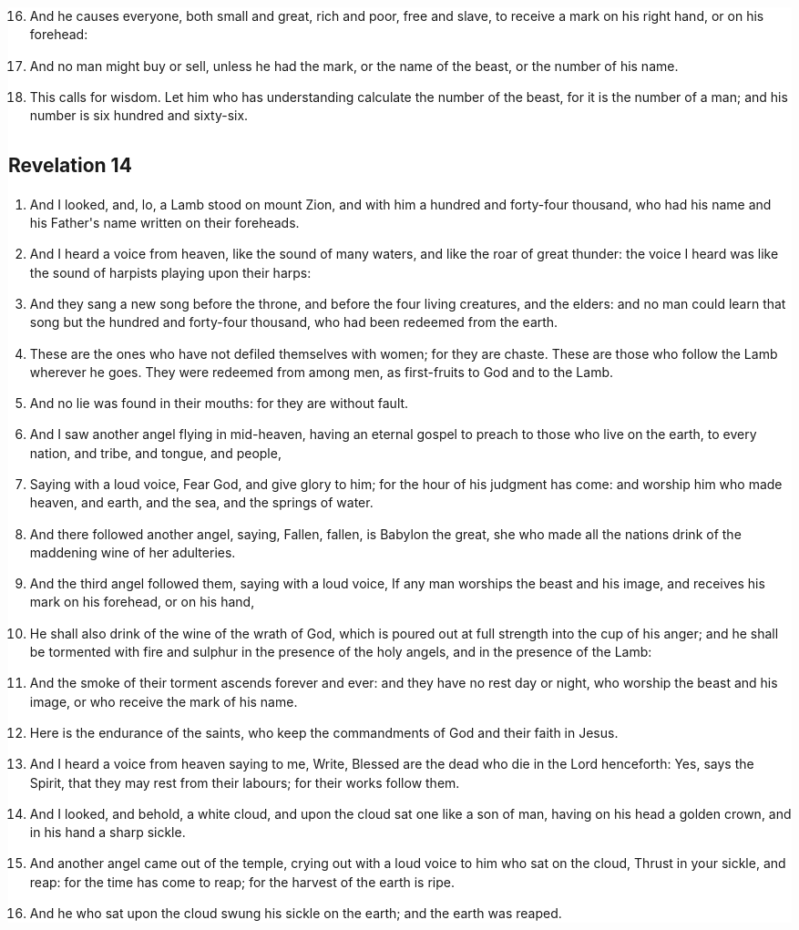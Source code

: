16. And he causes everyone, both small and great, rich and poor, free and slave, to receive a mark on his right hand, or on his forehead:

17. And no man might buy or sell, unless he had the mark, or the name of the beast, or the number of his name.

18. This calls for wisdom. Let him who has understanding calculate the number of the beast, for it is the number of a man; and his number is six hundred and sixty-six.

## Revelation 14

1. And I looked, and, lo, a Lamb stood on mount Zion, and with him a hundred and forty-four thousand, who had his name and his Father's name written on their foreheads.

2. And I heard a voice from heaven, like the sound of many waters, and like the roar of great thunder: the voice I heard was like the sound of harpists playing upon their harps:

3. And they sang a new song before the throne, and before the four living creatures, and the elders: and no man could learn that song but the hundred and forty-four thousand, who had been redeemed from the earth.

4. These are the ones who have not defiled themselves with women; for they are chaste. These are those who follow the Lamb wherever he goes. They were redeemed from among men, as first-fruits to God and to the Lamb.

5. And no lie was found in their mouths: for they are without fault.

6. And I saw another angel flying in mid-heaven, having an eternal gospel to preach to those who live on the earth, to every nation, and tribe, and tongue, and people,

7. Saying with a loud voice, Fear God, and give glory to him; for the hour of his judgment has come: and worship him who made heaven, and earth, and the sea, and the springs of water.

8. And there followed another angel, saying, Fallen, fallen, is Babylon the great, she who made all the nations drink of the maddening wine of her adulteries.

9. And the third angel followed them, saying with a loud voice, If any man worships the beast and his image, and receives his mark on his forehead, or on his hand,

10. He shall also drink of the wine of the wrath of God, which is poured out at full strength into the cup of his anger; and he shall be tormented with fire and sulphur in the presence of the holy angels, and in the presence of the Lamb:

11. And the smoke of their torment ascends forever and ever: and they have no rest day or night, who worship the beast and his image, or who receive the mark of his name.

12. Here is the endurance of the saints, who keep the commandments of God and their faith in Jesus.

13. And I heard a voice from heaven saying to me, Write, Blessed are the dead who die in the Lord henceforth: Yes, says the Spirit, that they may rest from their labours; for their works follow them.

14. And I looked, and behold, a white cloud, and upon the cloud sat one like a son of man, having on his head a golden crown, and in his hand a sharp sickle.

15. And another angel came out of the temple, crying out with a loud voice to him who sat on the cloud, Thrust in your sickle, and reap: for the time has come to reap; for the harvest of the earth is ripe.

16. And he who sat upon the cloud swung his sickle on the earth; and the earth was reaped.
